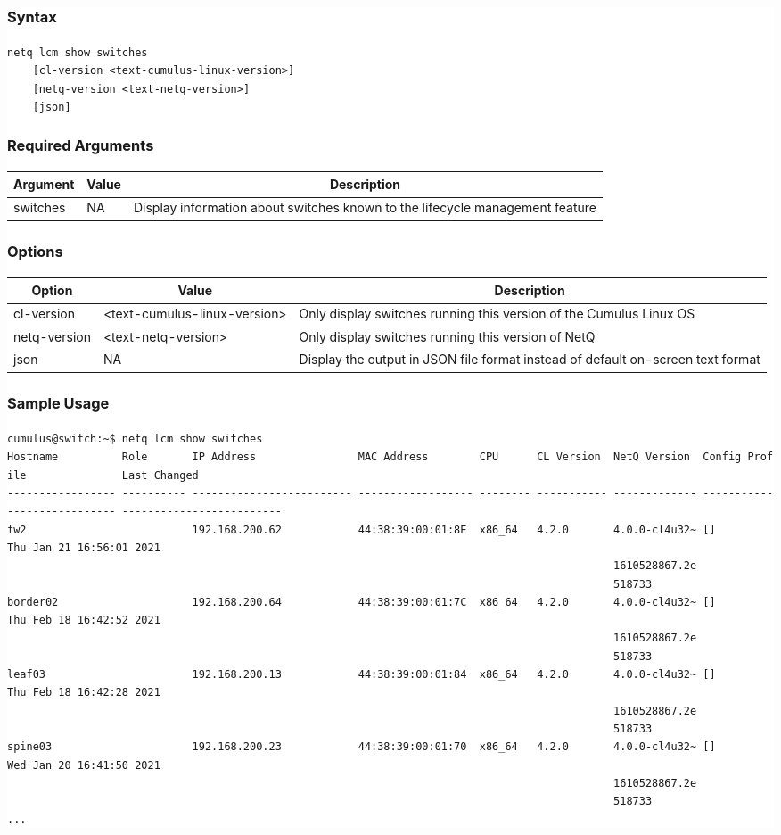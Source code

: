 ### Syntax


```
netq lcm show switches
    [cl-version <text-cumulus-linux-version>]
    [netq-version <text-netq-version>]
    [json]
```


### Required Arguments

| Argument | Value | Description |
| ---- | ---- | ---- |
| switches | NA | Display information about switches known to the lifecycle management feature |

### Options

| Option | Value | Description |
| ---- | ---- | ---- |
| cl-version | \<text-cumulus-linux-version\> | Only display switches running this version of the Cumulus Linux OS |
| netq-version | \<text-netq-version\> | Only display switches running this version of NetQ |
| json | NA | Display the output in JSON file format instead of default on-screen text format |

### Sample Usage

```
cumulus@switch:~$ netq lcm show switches
Hostname          Role       IP Address                MAC Address        CPU      CL Version  NetQ Version  Config Profile               Last Changed
----------------- ---------- ------------------------- ------------------ -------- ----------- ------------- ---------------------------- -------------------------
fw2                          192.168.200.62            44:38:39:00:01:8E  x86_64   4.2.0       4.0.0-cl4u32~ []                           Thu Jan 21 16:56:01 2021
                                                                                               1610528867.2e
                                                                                               518733
border02                     192.168.200.64            44:38:39:00:01:7C  x86_64   4.2.0       4.0.0-cl4u32~ []                           Thu Feb 18 16:42:52 2021
                                                                                               1610528867.2e
                                                                                               518733
leaf03                       192.168.200.13            44:38:39:00:01:84  x86_64   4.2.0       4.0.0-cl4u32~ []                           Thu Feb 18 16:42:28 2021
                                                                                               1610528867.2e
                                                                                               518733
spine03                      192.168.200.23            44:38:39:00:01:70  x86_64   4.2.0       4.0.0-cl4u32~ []                           Wed Jan 20 16:41:50 2021
                                                                                               1610528867.2e
                                                                                               518733
...
```
